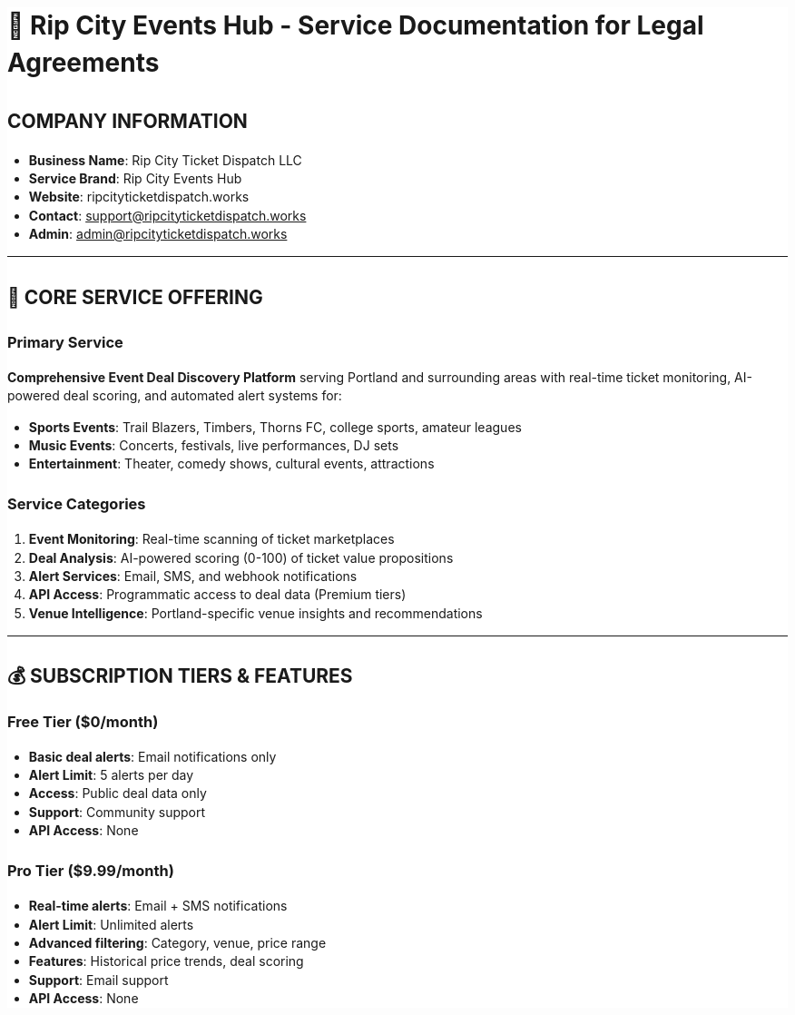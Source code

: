 # 🌹 Rip City Events Hub - Service Documentation for Legal Agreements

## **COMPANY INFORMATION**
- **Business Name**: Rip City Ticket Dispatch LLC
- **Service Brand**: Rip City Events Hub
- **Website**: ripcityticketdispatch.works
- **Contact**: support@ripcityticketdispatch.works
- **Admin**: admin@ripcityticketdispatch.works

---

## 🎯 **CORE SERVICE OFFERING**

### **Primary Service**
**Comprehensive Event Deal Discovery Platform** serving Portland and surrounding areas with real-time ticket monitoring, AI-powered deal scoring, and automated alert systems for:

- **Sports Events**: Trail Blazers, Timbers, Thorns FC, college sports, amateur leagues
- **Music Events**: Concerts, festivals, live performances, DJ sets
- **Entertainment**: Theater, comedy shows, cultural events, attractions

### **Service Categories**
1. **Event Monitoring**: Real-time scanning of ticket marketplaces
2. **Deal Analysis**: AI-powered scoring (0-100) of ticket value propositions
3. **Alert Services**: Email, SMS, and webhook notifications
4. **API Access**: Programmatic access to deal data (Premium tiers)
5. **Venue Intelligence**: Portland-specific venue insights and recommendations

---

## 💰 **SUBSCRIPTION TIERS & FEATURES**

### **Free Tier ($0/month)**
- **Basic deal alerts**: Email notifications only
- **Alert Limit**: 5 alerts per day
- **Access**: Public deal data only
- **Support**: Community support
- **API Access**: None

### **Pro Tier ($9.99/month)**
- **Real-time alerts**: Email + SMS notifications
- **Alert Limit**: Unlimited alerts
- **Advanced filtering**: Category, venue, price range
- **Features**: Historical price trends, deal scoring
- **Support**: Email support
- **API Access**: None
